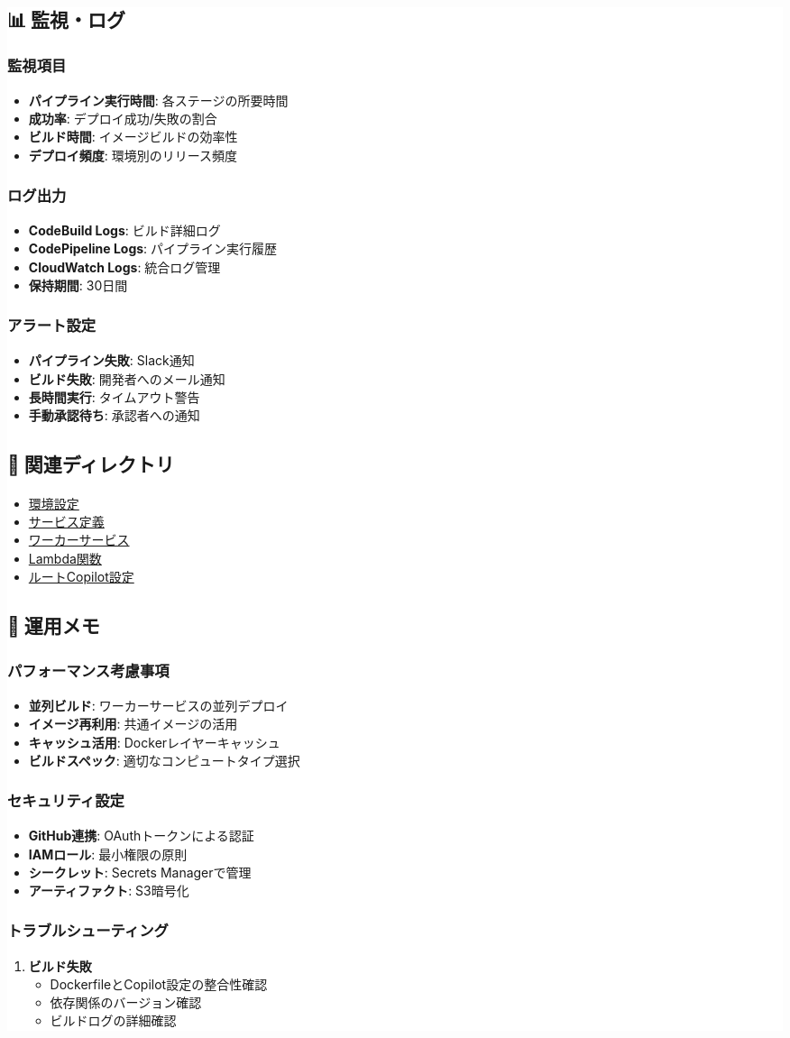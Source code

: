 ## 📊 監視・ログ

### 監視項目
- **パイプライン実行時間**: 各ステージの所要時間
- **成功率**: デプロイ成功/失敗の割合
- **ビルド時間**: イメージビルドの効率性
- **デプロイ頻度**: 環境別のリリース頻度

### ログ出力
- **CodeBuild Logs**: ビルド詳細ログ
- **CodePipeline Logs**: パイプライン実行履歴
- **CloudWatch Logs**: 統合ログ管理
- **保持期間**: 30日間

### アラート設定
- **パイプライン失敗**: Slack通知
- **ビルド失敗**: 開発者へのメール通知
- **長時間実行**: タイムアウト警告
- **手動承認待ち**: 承認者への通知

## 🔗 関連ディレクトリ

- [環境設定](../environments/)
- [サービス定義](../pos-web-app/)
- [ワーカーサービス](../../workers/)
- [Lambda関数](../../functions/)
- [ルートCopilot設定](../)

## 📝 運用メモ

### パフォーマンス考慮事項
- **並列ビルド**: ワーカーサービスの並列デプロイ
- **イメージ再利用**: 共通イメージの活用
- **キャッシュ活用**: Dockerレイヤーキャッシュ
- **ビルドスペック**: 適切なコンピュートタイプ選択

### セキュリティ設定
- **GitHub連携**: OAuthトークンによる認証
- **IAMロール**: 最小権限の原則
- **シークレット**: Secrets Managerで管理
- **アーティファクト**: S3暗号化

### トラブルシューティング
1. **ビルド失敗**
   - DockerfileとCopilot設定の整合性確認
   - 依存関係のバージョン確認
   - ビルドログの詳細確認
